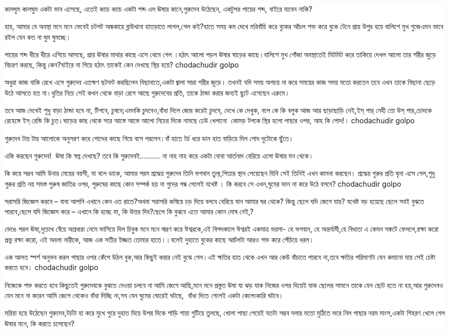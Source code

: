 কালঘুম কালঘুম একটা ভাব এসেছে, এতেই ক্যাচ ক্যাচ একটা শব্দ এল ঊষার কানে,গুরুদেব উঠেছেন, একটুপর পায়ের শব্দ, বাইরে যাবেন নাকি?


হায়, আমার যে অবস্থা মনে মনে ভেবেই চটপট অন্ধকারে ব্লাউখানা হাতড়াতে লাগল,গেল কই?হাতে সময় কম দেখে মরিবাঁচি করে বুকের আঁচল শক্ত করে বুকে টেনে প্রায় উপুর হয়ে বালিশে মুখ গুজেএমন ভাবে রইল যেন কত না ঘুম ঘুমচ্ছে।


পায়ের শব্দ ধীরে ধীরে এগিয়ে আসছে, প্রায় ঊষার মাথার কাছে এসে থেমে গেল ।হঠাৎ আলো পড়ল ঊষার ঘাড়ের কাছে।বালিশে মুখ গোঁজা অবস্থাতেই মিটমিট করে তাকিয়ে দেখল আলো তার শরীর জুড়ে বিচরণ করছে, কিন্তু কেন?বাইরে না গিয়ে হঠাৎ তাকেই কেন দেখছে স্থির হয়ে? chodachudir golpo


অধুরা কাজ বাকি রেখে এসে গুরুদেব এতক্ষণ ছটফট করছিলেন বিছানাতে,একটা জ্বালা সারা শরীর জুড়ে। তখনই যদি সময় অপচয় না করে সময়ের কাজ সময় মতো করতেন তবে এখন তাকে বিছানা ছেড়ে উঠে আসতে হত না।ধুতির নিচে সেই কখন থেকে বাড়া রেগে আছে গুরুদেবের প্রতি, তাকে ঠান্ডা করার জন্যই ছুটে এসেছেন এরুমে।


তবে আজ দেখেই শুধু বাড়া ঠান্ডা হবে না, টিপবে, চুষবে;এমনকি চুদবেও,বাঁধা দিলে জোর করেই চুদবে, দেখে কে দেখুক, বলে কে কি বলুক আজ আর ছাড়াছাড়ি নেই,ইস্ পার্ নেহী তো উস্ পার,চোদকে রেহেঙ্গে ইস্ রেন্ডি কি চুত।ঘাড়ের কাছ থেকে সরে আস্তে আস্তে আলো নিচের দিকে নামছে ঢেউ খেলানো  কোমড় টপকে স্থির হলো পাছার ওপর, আহ কি পোদ!। chodachudir golpo


গুরুদেব টায় টায় আলোকে অনুসরণ করে পোদের কাছে গিয়ে বসে পরলেন।বাঁ হাতে টর্চ ধরে ডান হাত বাড়িয়ে দিল পোদ দুটোকে ছুঁতে।

একি করছেন গুরুদেব!  ঊষা কি স্বপ্ন দেখছে? তবে কি গুরুদেবই………. না নাহ নাহ করে একটা বোবা আর্তনাদ বেরিয়ে এলো ঊষার মন থেকে।


কি করে সম্ভব আমি উনার মেয়ের বয়সী, মা বলে ডাকে, আমার পরম শ্রদ্ধেয় গুরুদেব তিনি ভগবান তুল্য,পিতার স্থান পেয়েছেন যিনি সেই তিনিই এখন কামনা করছেন। শ্রদ্ধেয় গুরুর প্রতি ঘৃনা এসে গেল,শুধু গুরুর প্রতি নয় সমস্ত পুরুষ জাতির ওপর, পুরুষের কাছে কোন সম্পর্ক হয় না গুদের গন্ধ পেলেই যথেষ্ট । কি করবে সে এখন,ঘুমের ভান না করে উঠে বসবে? chodachudir golpo


সরাসরি জিজ্ঞেস করবে – বাবা আপনি এখানে কেন এত রাতে?অথবা সরাসরি কষিয়ে চড় দিয়ে বলবে বেরিয়ে যান আমার ঘর থেকে? কিন্তু ছেলে যদি জেগে যায়? যথেষ্ট বড় হয়েছে ছেলে সবই বুঝতে পারবে,ছেলে যদি জিজ্ঞেস করে – এখানে কি হচ্ছে মা, কি উত্তর দিব?ছেলে কি বুঝবে এতে আমার কোন দোষ নেই,?


ভেঙে পরল ঊষা,দুচোখ বেঁয়ে অশ্রধারা নেমে ভাসিয়ে দিল চিবুক মনে মনে স্মরণ করে ঈশ্বরকে,এই বিপদকালে ঈশ্বরই একমাত্র ভরসা- হে ভগবান, হে অন্তর্যামী,হে বিধাতা এ কেমন সঙ্কটে ফেললে,রক্ষা করো প্রভু রক্ষা করো, এই অবলা নারীকে, আজ এক সতীর ইজ্জত তোমার হাতে।।বলেই দুহাতে বুকের কাছে আচঁলটা আরও শক্ত করে পেঁচিয়ে ধরল।


এক আলত স্পর্শ অনুভব করল পাছার ওপর কেঁপে উঠল বুক,আর কিছুই করার নেই বুঝে গেল।এই ক্ষতির হাত থেকে এখন আর কেউ বাঁচাতে পারবে না,তবে ক্ষতির পরিমাণটা যেন কমানো যায় সেই চেষ্টা করতে হবে। chodachudir golpo


নিজেকে শক্ত করতে হবে কিছুতেই গুরুদেবকে বুঝতে দেওয়া চলবে না আমি জেগে আছি,মনে মনে প্রস্তুত ঊষা যা ঝড় যাক নিজের ওপর দিয়েই যাক ছেলের সামনে তাকে যেন ছোট হতে না হয়,আর গুরুদেবও যেন মনে না করেন আমি জেগে থেকেও বাঁধা দিচ্ছি না,সব যেন ঘুমের ঘোরেই ঘটছে,  বাঁধা দিতে গেলেই একটা কেলেংকারি ঘটবে।


মরিয়া হয়ে উঠেছেন গুরুদেব,টর্চটা হা করে মুখে পুরে দুহাত দিয়ে উপর দিকে শাড়ি শায়া গুটিয়ে তুলছে, খোলা পাছা পেয়েই যতটা সম্ভব দলার মতো মুঠিতে ভরে নিল পাছার নরম মাংস,একটা শিহরণ খেলে গেল ঊষার মনে, কি করতে চলেছেন?

